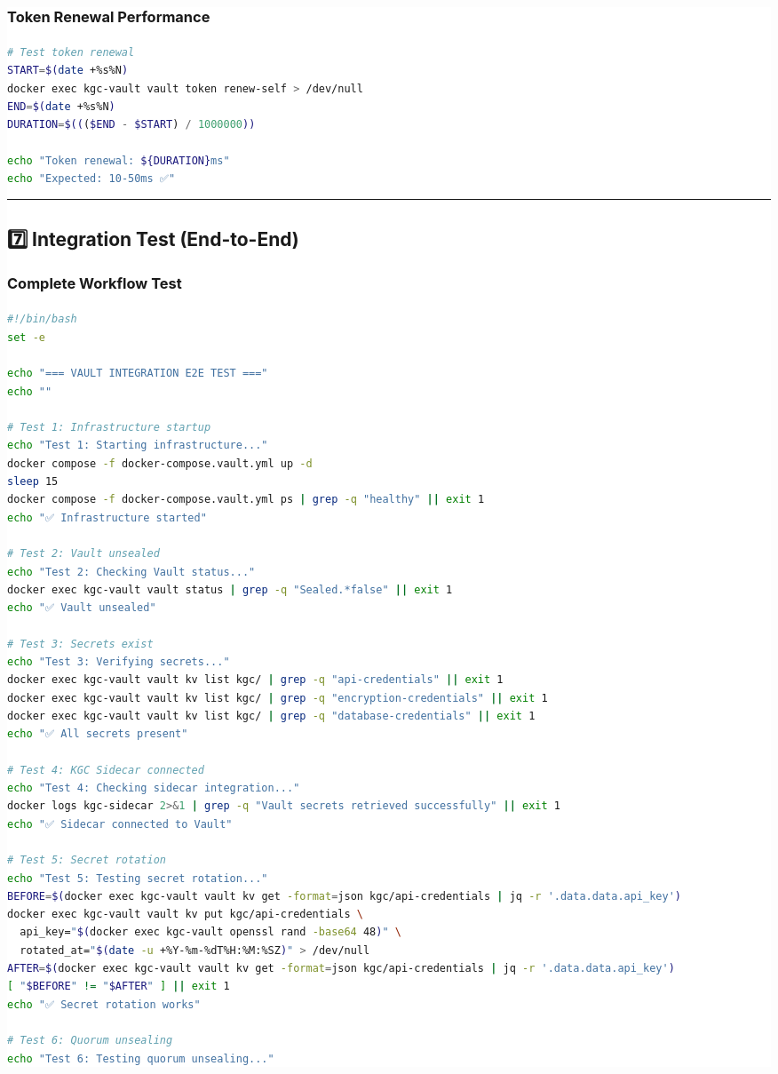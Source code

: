 ### Token Renewal Performance

```bash
# Test token renewal
START=$(date +%s%N)
docker exec kgc-vault vault token renew-self > /dev/null
END=$(date +%s%N)
DURATION=$((($END - $START) / 1000000))

echo "Token renewal: ${DURATION}ms"
echo "Expected: 10-50ms ✅"
```

---

## 7️⃣ Integration Test (End-to-End)

### Complete Workflow Test

```bash
#!/bin/bash
set -e

echo "=== VAULT INTEGRATION E2E TEST ==="
echo ""

# Test 1: Infrastructure startup
echo "Test 1: Starting infrastructure..."
docker compose -f docker-compose.vault.yml up -d
sleep 15
docker compose -f docker-compose.vault.yml ps | grep -q "healthy" || exit 1
echo "✅ Infrastructure started"

# Test 2: Vault unsealed
echo "Test 2: Checking Vault status..."
docker exec kgc-vault vault status | grep -q "Sealed.*false" || exit 1
echo "✅ Vault unsealed"

# Test 3: Secrets exist
echo "Test 3: Verifying secrets..."
docker exec kgc-vault vault kv list kgc/ | grep -q "api-credentials" || exit 1
docker exec kgc-vault vault kv list kgc/ | grep -q "encryption-credentials" || exit 1
docker exec kgc-vault vault kv list kgc/ | grep -q "database-credentials" || exit 1
echo "✅ All secrets present"

# Test 4: KGC Sidecar connected
echo "Test 4: Checking sidecar integration..."
docker logs kgc-sidecar 2>&1 | grep -q "Vault secrets retrieved successfully" || exit 1
echo "✅ Sidecar connected to Vault"

# Test 5: Secret rotation
echo "Test 5: Testing secret rotation..."
BEFORE=$(docker exec kgc-vault vault kv get -format=json kgc/api-credentials | jq -r '.data.data.api_key')
docker exec kgc-vault vault kv put kgc/api-credentials \
  api_key="$(docker exec kgc-vault openssl rand -base64 48)" \
  rotated_at="$(date -u +%Y-%m-%dT%H:%M:%SZ)" > /dev/null
AFTER=$(docker exec kgc-vault vault kv get -format=json kgc/api-credentials | jq -r '.data.data.api_key')
[ "$BEFORE" != "$AFTER" ] || exit 1
echo "✅ Secret rotation works"

# Test 6: Quorum unsealing
echo "Test 6: Testing quorum unsealing..."
```